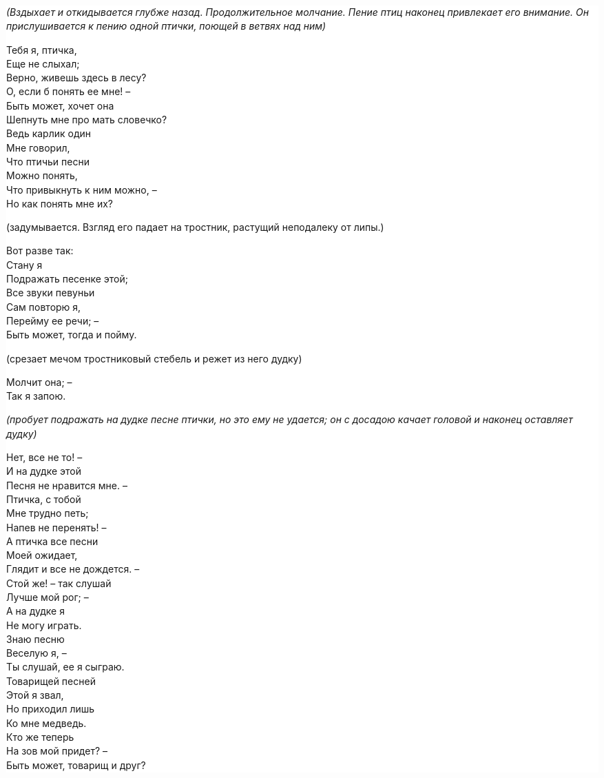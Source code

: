 *(Вздыхает и откидывается глубже назад. Продолжительное молчание. Пение птиц наконец привлекает его внимание. Он прислушивается к пению одной птички, поющей в ветвях над ним)*

Тебя я, птичка,  
Еще не слыхал;  
Верно, живешь здесь в лесу?  
О, если б понять ее мне! –  
Быть может, хочет она  
Шепнуть мне про мать словечко?  
Ведь карлик один  
Мне говорил,  
Что птичьи песни  
Можно понять,  
Что привыкнуть к ним можно, –  
Но как понять мне их?

(задумывается. Взгляд его падает на тростник, растущий неподалеку от липы.)

Вот разве так:  
Стану я  
Подражать песенке этой;  
Все звуки певуньи  
Сам повторю я,  
Перейму ее речи; –  
Быть может, тогда и пойму.

(срезает мечом тростниковый стебель и режет из него дудку)

Молчит она; –  
Так я запою.

*(пробует подражать на дудке песне птички, но это ему не удается; он с досадою качает головой и наконец оставляет дудку)*

Нет, все не то! –  
И на дудке этой  
Песня не нравится мне. –  
Птичка, с тобой  
Мне трудно петь;  
Напев не перенять! –  
А птичка все песни  
Моей ожидает,  
Глядит и все не дождется. –  
Стой же! – так слушай  
Лучше мой рог; –  
А на дудке я  
Не могу играть.  
Знаю песню  
Веселую я, –  
Ты слушай, ее я сыграю.  
Товарищей песней  
Этой я звал,  
Но приходил лишь  
Ко мне медведь.  
Кто же теперь  
На зов мой придет? –  
Быть может, товарищ и друг?
